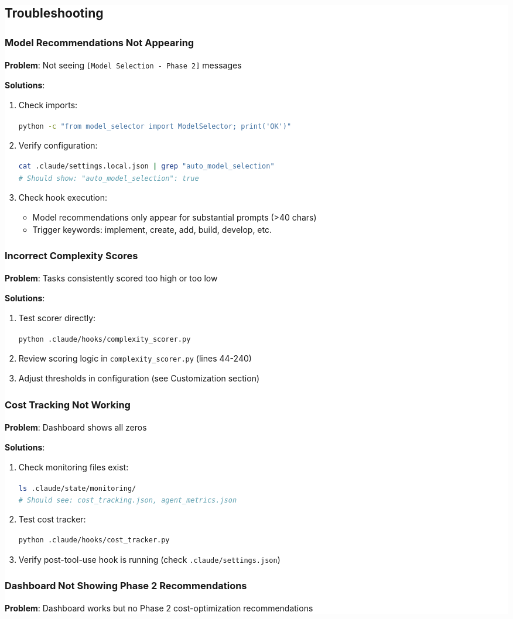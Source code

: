 ## Troubleshooting

### Model Recommendations Not Appearing

**Problem**: Not seeing `[Model Selection - Phase 2]` messages

**Solutions**:
1. Check imports:
   ```bash
   python -c "from model_selector import ModelSelector; print('OK')"
   ```

2. Verify configuration:
   ```bash
   cat .claude/settings.local.json | grep "auto_model_selection"
   # Should show: "auto_model_selection": true
   ```

3. Check hook execution:
   - Model recommendations only appear for substantial prompts (>40 chars)
   - Trigger keywords: implement, create, add, build, develop, etc.

### Incorrect Complexity Scores

**Problem**: Tasks consistently scored too high or too low

**Solutions**:
1. Test scorer directly:
   ```bash
   python .claude/hooks/complexity_scorer.py
   ```

2. Review scoring logic in `complexity_scorer.py` (lines 44-240)

3. Adjust thresholds in configuration (see Customization section)

### Cost Tracking Not Working

**Problem**: Dashboard shows all zeros

**Solutions**:
1. Check monitoring files exist:
   ```bash
   ls .claude/state/monitoring/
   # Should see: cost_tracking.json, agent_metrics.json
   ```

2. Test cost tracker:
   ```bash
   python .claude/hooks/cost_tracker.py
   ```

3. Verify post-tool-use hook is running (check `.claude/settings.json`)

### Dashboard Not Showing Phase 2 Recommendations

**Problem**: Dashboard works but no Phase 2 cost-optimization recommendations
